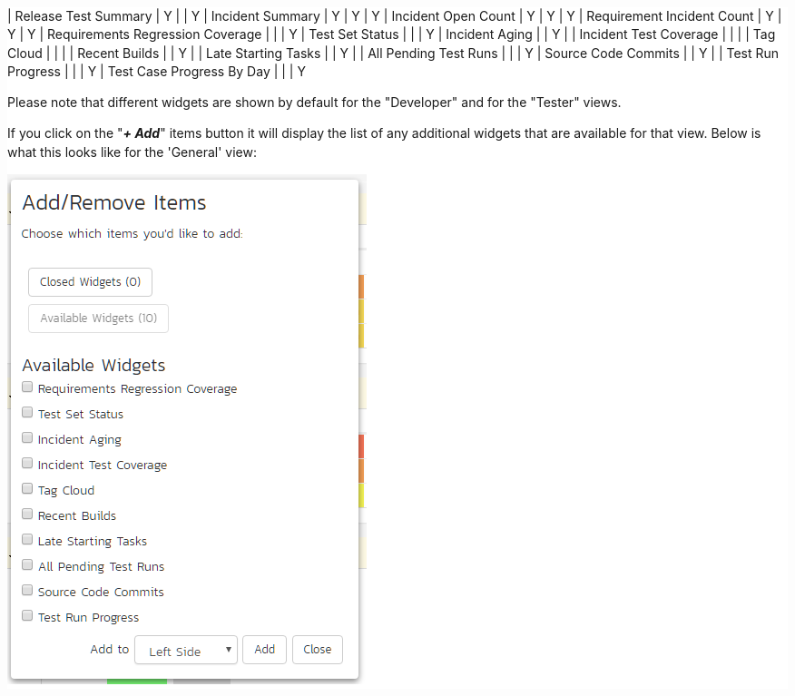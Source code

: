 | Release Test Summary               | Y         |               | Y
| Incident Summary                   | Y         | Y             | Y
| Incident Open Count                | Y         | Y             | Y
| Requirement Incident Count         | Y         | Y             | Y
| Requirements Regression Coverage   |           |               | Y
| Test Set Status                    |           |               | Y
| Incident Aging                     |           | Y             | 
| Incident Test Coverage             |           |               | 
| Tag Cloud                          |           |               | 
| Recent Builds                      |           | Y             | 
| Late Starting Tasks                |           | Y             | 
| All Pending Test Runs              |           |               | Y
| Source Code Commits                |           | Y             | 
| Test Run Progress                  |           |               | Y
| Test Case Progress By Day          |           |               | Y

Please note that different widgets are shown by default for the
"Developer" and for the "Tester" views.

If you click on the "***+ Add***" items button it will
display the list of any additional widgets that are available for that
view. Below is what this looks like for the 'General' view:

![](img/UserProduct_Management_61.png)
